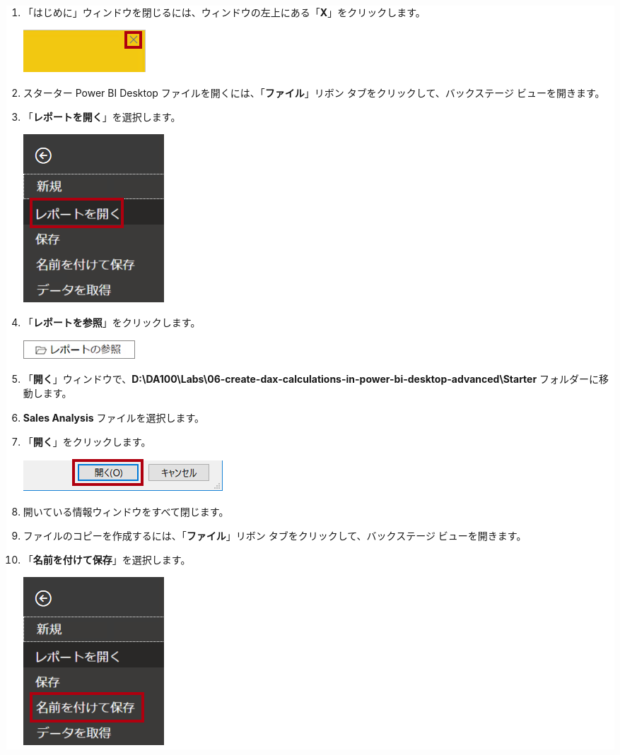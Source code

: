 1. 「はじめに」ウィンドウを閉じるには、ウィンドウの左上にある「**X**」をクリックします。

    ![画像 11](Linked_image_Files/06-create-dax-calculations-in-power-bi-desktop-advanced_image2.png)

1. スターター Power BI Desktop ファイルを開くには、「**ファイル**」リボン タブをクリックして、バックステージ ビューを開きます。

1. 「**レポートを開く**」を選択します。

    ![画像 10](Linked_image_Files/06-create-dax-calculations-in-power-bi-desktop-advanced_image3.png)

1. 「**レポートを参照**」をクリックします。

    ![画像 9](Linked_image_Files/06-create-dax-calculations-in-power-bi-desktop-advanced_image4.png)

1. 「**開く**」ウィンドウで、**D:\DA100\Labs\06-create-dax-calculations-in-power-bi-desktop-advanced\Starter** フォルダーに移動します。

1. **Sales Analysis** ファイルを選択します。

1. 「**開く**」をクリックします。

    ![画像 8](Linked_image_Files/06-create-dax-calculations-in-power-bi-desktop-advanced_image5.png)

1. 開いている情報ウィンドウをすべて閉じます。

1. ファイルのコピーを作成するには、「**ファイル**」リボン タブをクリックして、バックステージ ビューを開きます。

1. 「**名前を付けて保存**」を選択します。

    ![画像 7](Linked_image_Files/06-create-dax-calculations-in-power-bi-desktop-advanced_image6.png)
